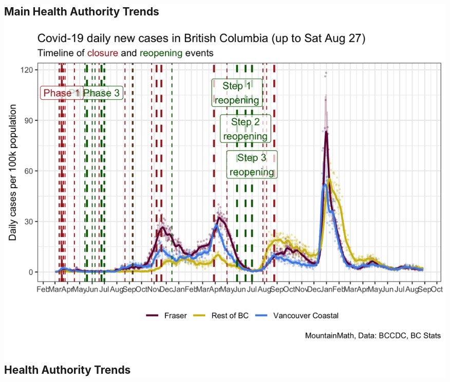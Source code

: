 ## Main Health Authority Trends

<img src="bc_covid_trends_files/figure-gfm/main-ha-trend-1.png" width="1050" />

## Health Authority Trends
